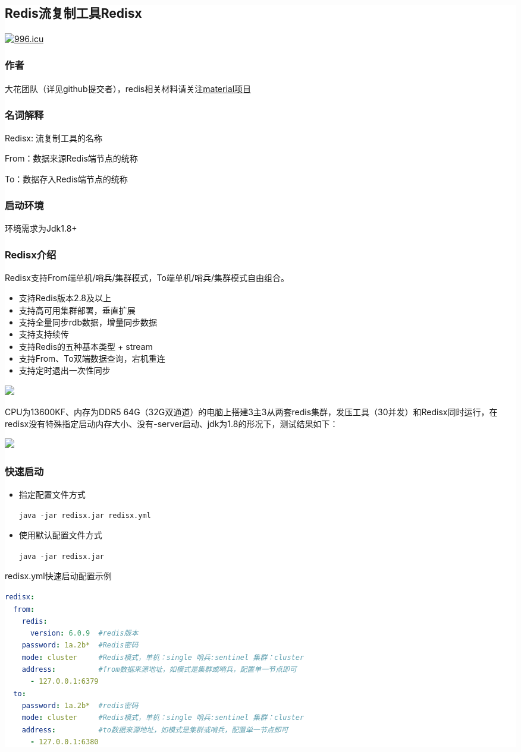 ## Redis流复制工具Redisx

[![996.icu](https://img.shields.io/badge/link-996.icu-red.svg)](https://996.icu)

### 作者

大花团队（详见github提交者），redis相关材料请关注[material项目](https://github.com/970263611/redisx-material)

### 名词解释

Redisx:  流复制工具的名称

From：数据来源Redis端节点的统称

To：数据存入Redis端节点的统称

### 启动环境

环境需求为Jdk1.8+

### Redisx介绍

Redisx支持From端单机/哨兵/集群模式，To端单机/哨兵/集群模式自由组合。

- 支持Redis版本2.8及以上
- 支持高可用集群部署，垂直扩展
- 支持全量同步rdb数据，增量同步数据
- 支持支持续传
- 支持Redis的五种基本类型 + stream
- 支持From、To双端数据查询，宕机重连
- 支持定时退出一次性同步

![](images/redis-x.png)

CPU为13600KF、内存为DDR5 64G（32G双通道）的电脑上搭建3主3从两套redis集群，发压工具（30并发）和Redisx同时运行，在redisx没有特殊指定启动内存大小、没有-server启动、jdk为1.8的形况下，测试结果如下：

![](images/redisx5w.jpg)

### 快速启动

- 指定配置文件方式

  ```shell
  java -jar redisx.jar redisx.yml
  ```

- 使用默认配置文件方式

  ```shell
  java -jar redisx.jar
  ```

redisx.yml快速启动配置示例

```yaml
redisx:
  from:
    redis:
      version: 6.0.9  #redis版本
    password: 1a.2b*  #Redis密码
    mode: cluster     #Redis模式，单机：single 哨兵:sentinel 集群：cluster
    address:          #from数据来源地址，如模式是集群或哨兵，配置单一节点即可
      - 127.0.0.1:6379
  to:
    password: 1a.2b*  #redis密码
    mode: cluster     #Redis模式，单机：single 哨兵:sentinel 集群：cluster
    address:          #to数据来源地址，如模式是集群或哨兵，配置单一节点即可
      - 127.0.0.1:6380
```